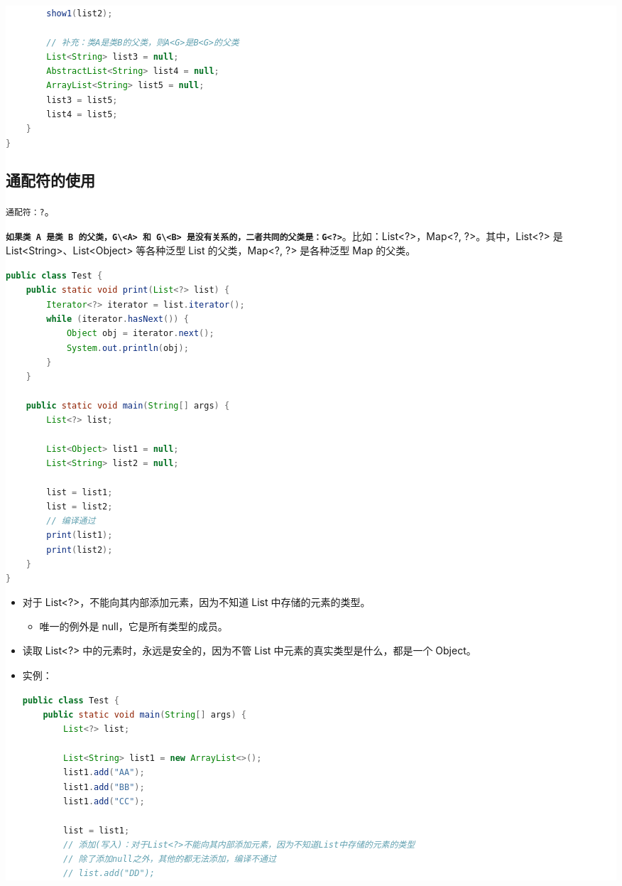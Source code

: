 ```java
        show1(list2);

        // 补充：类A是类B的父类，则A<G>是B<G>的父类
        List<String> list3 = null;
        AbstractList<String> list4 = null;
        ArrayList<String> list5 = null;
        list3 = list5;
        list4 = list5;
    }
}
```

## 通配符的使用

`通配符：?`。

**`如果类 A 是类 B 的父类，G\<A> 和 G\<B> 是没有关系的，二者共同的父类是：G<?>`**。比如：List\<?>，Map\<?, ?>。其中，List\<?> 是 List\<String>、List\<Object> 等各种泛型 List 的父类，Map\<?, ?> 是各种泛型 Map 的父类。

```java
public class Test {
    public static void print(List<?> list) {
        Iterator<?> iterator = list.iterator();
        while (iterator.hasNext()) {
            Object obj = iterator.next();
            System.out.println(obj);
        }
    }

    public static void main(String[] args) {
        List<?> list;

        List<Object> list1 = null;
        List<String> list2 = null;

        list = list1;
        list = list2;
        // 编译通过
        print(list1);
        print(list2);
    }
}
```

- 对于 List<?>，不能向其内部添加元素，因为不知道 List 中存储的元素的类型。

  - 唯一的例外是 null，它是所有类型的成员。

- 读取 List<?> 中的元素时，永远是安全的，因为不管 List 中元素的真实类型是什么，都是一个 Object。

- 实例：

  ```java
  public class Test {
      public static void main(String[] args) {
          List<?> list;
  
          List<String> list1 = new ArrayList<>();
          list1.add("AA");
          list1.add("BB");
          list1.add("CC");
  
          list = list1;
          // 添加(写入)：对于List<?>不能向其内部添加元素，因为不知道List中存储的元素的类型
          // 除了添加null之外，其他的都无法添加，编译不通过
          // list.add("DD");
  ```